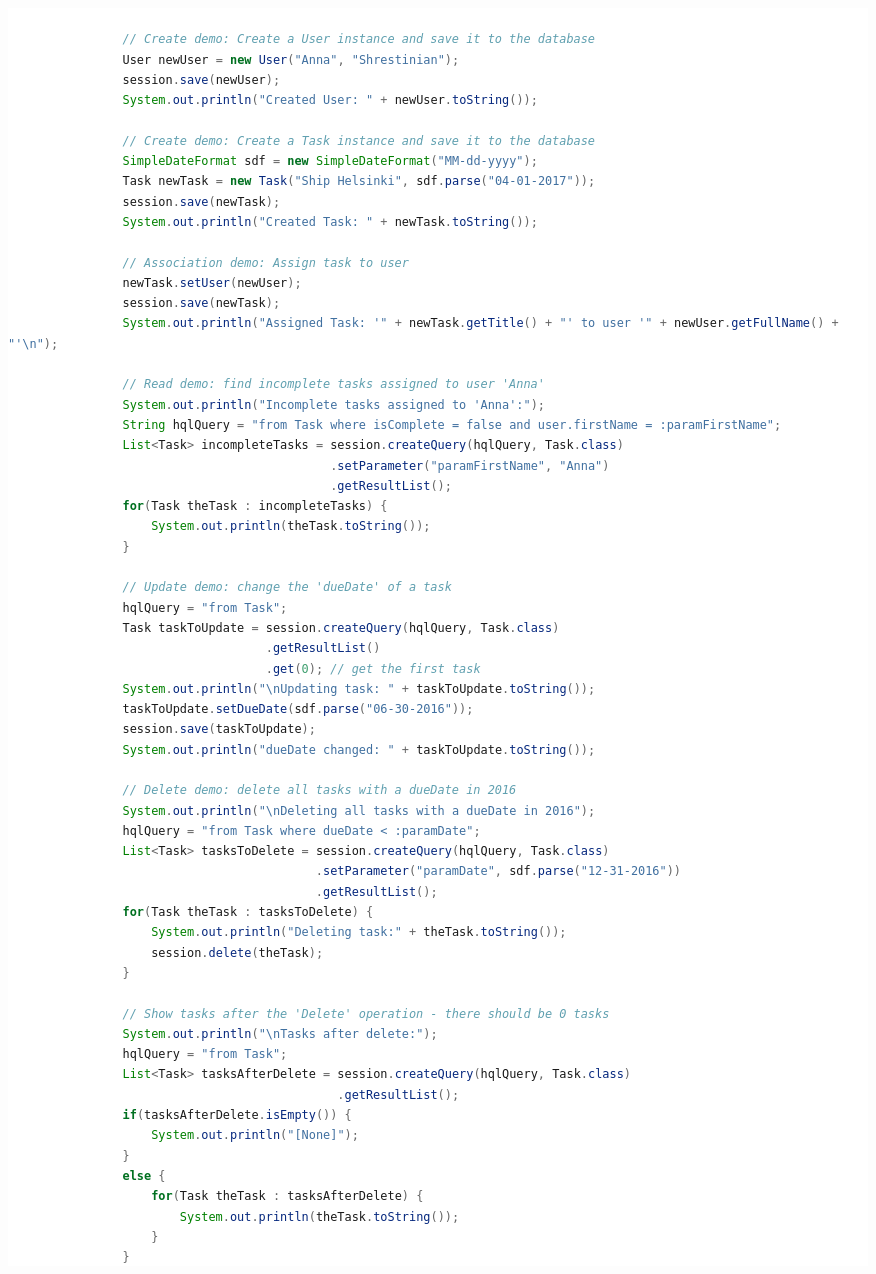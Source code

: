 ```java

                // Create demo: Create a User instance and save it to the database
                User newUser = new User("Anna", "Shrestinian");
                session.save(newUser);
                System.out.println("Created User: " + newUser.toString());

                // Create demo: Create a Task instance and save it to the database
                SimpleDateFormat sdf = new SimpleDateFormat("MM-dd-yyyy");
                Task newTask = new Task("Ship Helsinki", sdf.parse("04-01-2017"));
                session.save(newTask);
                System.out.println("Created Task: " + newTask.toString());

                // Association demo: Assign task to user
                newTask.setUser(newUser);
                session.save(newTask);
                System.out.println("Assigned Task: '" + newTask.getTitle() + "' to user '" + newUser.getFullName() + "'\n");

                // Read demo: find incomplete tasks assigned to user 'Anna'
                System.out.println("Incomplete tasks assigned to 'Anna':");
                String hqlQuery = "from Task where isComplete = false and user.firstName = :paramFirstName";
                List<Task> incompleteTasks = session.createQuery(hqlQuery, Task.class)
                                             .setParameter("paramFirstName", "Anna")
                                             .getResultList();
                for(Task theTask : incompleteTasks) {
                    System.out.println(theTask.toString());
                }

                // Update demo: change the 'dueDate' of a task
                hqlQuery = "from Task";
                Task taskToUpdate = session.createQuery(hqlQuery, Task.class)
                                    .getResultList()
                                    .get(0); // get the first task
                System.out.println("\nUpdating task: " + taskToUpdate.toString());
                taskToUpdate.setDueDate(sdf.parse("06-30-2016"));
                session.save(taskToUpdate);
                System.out.println("dueDate changed: " + taskToUpdate.toString());

                // Delete demo: delete all tasks with a dueDate in 2016
                System.out.println("\nDeleting all tasks with a dueDate in 2016");
                hqlQuery = "from Task where dueDate < :paramDate";
                List<Task> tasksToDelete = session.createQuery(hqlQuery, Task.class)
                                           .setParameter("paramDate", sdf.parse("12-31-2016"))
                                           .getResultList();
                for(Task theTask : tasksToDelete) {
                    System.out.println("Deleting task:" + theTask.toString());
                    session.delete(theTask);
                }

                // Show tasks after the 'Delete' operation - there should be 0 tasks
                System.out.println("\nTasks after delete:");
                hqlQuery = "from Task";
                List<Task> tasksAfterDelete = session.createQuery(hqlQuery, Task.class)
                                              .getResultList();
                if(tasksAfterDelete.isEmpty()) {
                    System.out.println("[None]");
                }
                else {
                    for(Task theTask : tasksAfterDelete) {
                        System.out.println(theTask.toString());
                    }
                }
```
